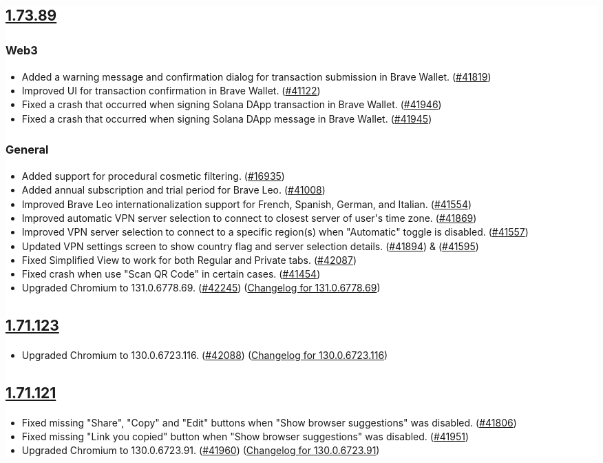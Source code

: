 ## [1.73.89](https://github.com/luxxle/brave-browser/releases/tag/v1.73.89)

### Web3

 - Added a warning message and confirmation dialog for transaction submission in Brave Wallet. ([#41819](https://github.com/luxxle/brave-browser/issues/41819))
 - Improved UI for transaction confirmation in Brave Wallet. ([#41122](https://github.com/luxxle/brave-browser/issues/41122))
 - Fixed a crash that occurred when signing Solana DApp transaction in Brave Wallet. ([#41946](https://github.com/luxxle/brave-browser/issues/41946))
 - Fixed a crash that occurred when signing Solana DApp message in Brave Wallet. ([#41945](https://github.com/luxxle/brave-browser/issues/41945))

### General

 - Added support for procedural cosmetic filtering. ([#16935](https://github.com/luxxle/brave-browser/issues/16935))
 - Added annual subscription and trial period for Brave Leo. ([#41008](https://github.com/luxxle/brave-browser/issues/41008))
 - Improved Brave Leo internationalization support for French, Spanish, German, and Italian. ([#41554](https://github.com/luxxle/brave-browser/issues/41554))
 - Improved automatic VPN server selection to connect to closest server of user's time zone. ([#41869](https://github.com/luxxle/brave-browser/issues/41869))
 - Improved VPN server selection to connect to a specific region(s) when "Automatic" toggle is disabled. ([#41557](https://github.com/luxxle/brave-browser/issues/41557))
 - Updated VPN settings screen to show country flag and server selection details. ([#41894](https://github.com/luxxle/brave-browser/issues/41894)) & ([#41595](https://github.com/luxxle/brave-browser/issues/41595))
 - Fixed Simplified View to work for both Regular and Private tabs. ([#42087](https://github.com/luxxle/brave-browser/issues/42087))
 - Fixed crash when use "Scan QR Code" in certain cases. ([#41454](https://github.com/luxxle/brave-browser/issues/41454))
 - Upgraded Chromium to 131.0.6778.69. ([#42245](https://github.com/luxxle/brave-browser/issues/42245)) ([Changelog for 131.0.6778.69](https://chromium.googlesource.com/chromium/src/+log/130.0.6723.116..131.0.6778.69?pretty=fuller&n=1000))

## [1.71.123](https://github.com/luxxle/brave-browser/releases/tag/v1.71.123)

 - Upgraded Chromium to 130.0.6723.116. ([#42088](https://github.com/luxxle/brave-browser/issues/42088)) ([Changelog for 130.0.6723.116](https://chromium.googlesource.com/chromium/src/+log/130.0.6723.91..130.0.6723.116?pretty=fuller&n=1000))

## [1.71.121](https://github.com/luxxle/brave-browser/releases/tag/v1.71.121)

 - Fixed missing "Share", "Copy" and "Edit" buttons when "Show browser suggestions" was disabled. ([#41806](https://github.com/luxxle/brave-browser/issues/41806))
 - Fixed missing "Link you copied" button when "Show browser suggestions" was disabled. ([#41951](https://github.com/luxxle/brave-browser/issues/41951))
 - Upgraded Chromium to 130.0.6723.91. ([#41960](https://github.com/luxxle/brave-browser/issues/41960)) ([Changelog for 130.0.6723.91](https://chromium.googlesource.com/chromium/src/+log/130.0.6723.70..130.0.6723.91?pretty=fuller&n=1000))
